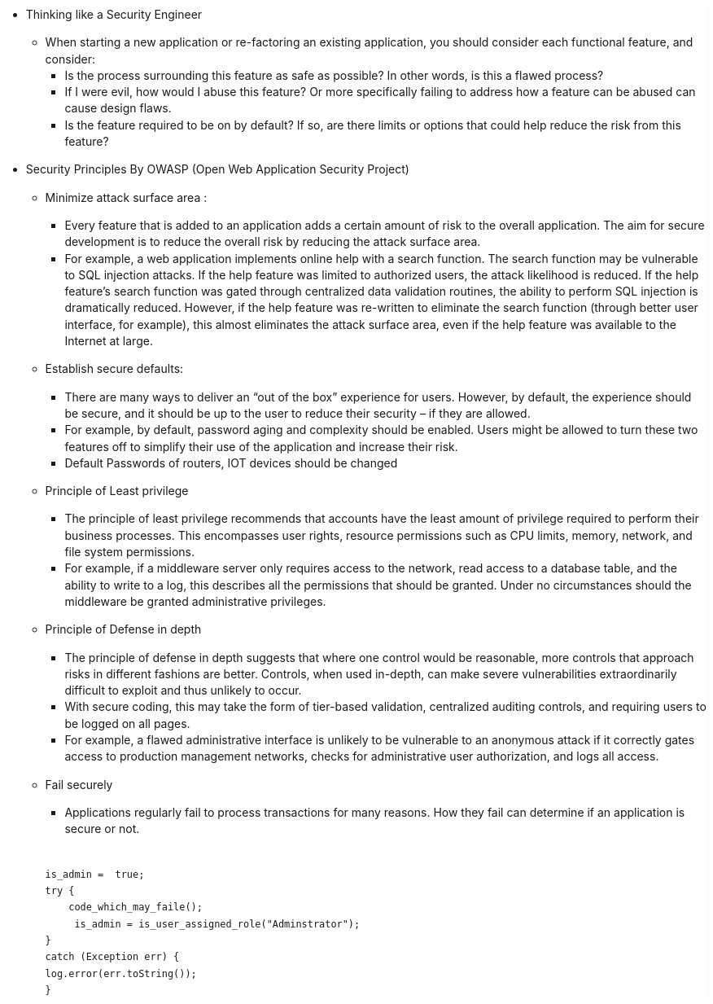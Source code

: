 - Thinking like a Security Engineer
  - When starting a new application or re-factoring an existing application, you should consider each functional feature, and consider:
    - Is the process surrounding this feature as safe as possible? In other words, is this a flawed process?
    - If I were evil, how would I abuse this feature? Or more specifically failing to address how a feature can be abused can cause design flaws.
    - Is the feature required to be on by default? If so, are there limits or options that could help reduce the risk from this feature?

- Security Principles By OWASP (Open Web Application Security Project)
  - Minimize attack surface area :
    - Every feature that is added to an application adds a certain amount of risk to the overall application. The aim for secure development is to reduce the overall risk by reducing the attack surface area.
    - For example, a web application implements online help with a search function. The search function may be vulnerable to SQL injection attacks. If the help feature was limited to authorized users, the attack likelihood is reduced. If the help feature’s search function was gated through centralized data validation routines, the ability to perform SQL injection is dramatically reduced. However, if the help feature was re-written to eliminate the search function (through better user interface, for example), this almost eliminates the attack surface area, even if the help feature was available to the Internet at large.
  - Establish secure defaults:
    - There are many ways to deliver an “out of the box” experience for users. However, by default, the experience should be secure, and it should be up to the user to reduce their security – if they are allowed.
    - For example, by default, password aging and complexity should be enabled. Users might be allowed to turn these two features off to simplify their use of the application and increase their risk.
    - Default Passwords of routers, IOT devices should be changed
  - Principle of Least privilege
    - The principle of least privilege recommends that accounts have the least amount of privilege required to perform their business processes. This encompasses user rights, resource permissions such as CPU limits, memory, network, and file system permissions.
    - For example, if a middleware server only requires access to the network, read access to a database table, and the ability to write to a log, this describes all the permissions that should be granted. Under no circumstances should the middleware be granted administrative privileges.
  - Principle of Defense in depth
    - The principle of defense in depth suggests that where one control would be reasonable, more controls that approach risks in different fashions are better. Controls, when used in-depth, can make severe vulnerabilities extraordinarily difficult to exploit and thus unlikely to occur.
    - With secure coding, this may take the form of tier-based validation, centralized auditing controls, and requiring users to be logged on all pages.
    - For example, a flawed administrative interface is unlikely to be vulnerable to an anonymous attack if it correctly gates access to production management networks, checks for administrative user authorization, and logs all access.
  - Fail securely
    - Applications regularly fail to process transactions for many reasons. How they fail can determine if an application is secure or not.

    ```

    is_admin =  true;
    try {
        code_which_may_faile();
         is_admin = is_user_assigned_role("Adminstrator");
    }
    catch (Exception err) {
    log.error(err.toString());
    }
